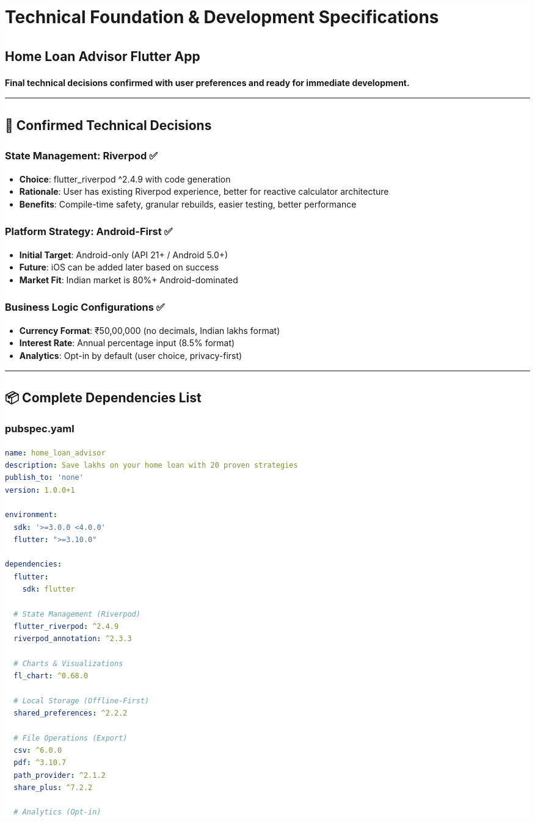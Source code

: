 # Technical Foundation & Development Specifications
## Home Loan Advisor Flutter App

**Final technical decisions confirmed with user preferences and ready for immediate development.**

---

## 🎯 Confirmed Technical Decisions

### **State Management: Riverpod** ✅
- **Choice**: flutter_riverpod ^2.4.9 with code generation
- **Rationale**: User has existing Riverpod experience, better for reactive calculator architecture
- **Benefits**: Compile-time safety, granular rebuilds, easier testing, better performance

### **Platform Strategy: Android-First** ✅
- **Initial Target**: Android-only (API 21+ / Android 5.0+)
- **Future**: iOS can be added later based on success
- **Market Fit**: Indian market is 80%+ Android-dominated

### **Business Logic Configurations** ✅
- **Currency Format**: ₹50,00,000 (no decimals, Indian lakhs format)
- **Interest Rate**: Annual percentage input (8.5% format)
- **Analytics**: Opt-in by default (user choice, privacy-first)

---

## 📦 Complete Dependencies List

### **pubspec.yaml**
```yaml
name: home_loan_advisor
description: Save lakhs on your home loan with 20 proven strategies
publish_to: 'none'
version: 1.0.0+1

environment:
  sdk: '>=3.0.0 <4.0.0'
  flutter: ">=3.10.0"

dependencies:
  flutter:
    sdk: flutter

  # State Management (Riverpod)
  flutter_riverpod: ^2.4.9
  riverpod_annotation: ^2.3.3

  # Charts & Visualizations
  fl_chart: ^0.68.0

  # Local Storage (Offline-First)
  shared_preferences: ^2.2.2

  # File Operations (Export)
  csv: ^6.0.0
  pdf: ^3.10.7
  path_provider: ^2.1.2
  share_plus: ^7.2.2

  # Analytics (Opt-in)
```